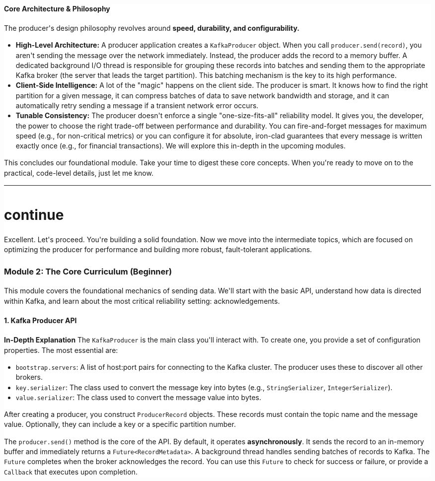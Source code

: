 #### **Core Architecture \& Philosophy**

The producer's design philosophy revolves around **speed, durability, and configurability.**

* **High-Level Architecture:** A producer application creates a `KafkaProducer` object. When you call `producer.send(record)`, you aren't sending the message over the network immediately. Instead, the producer adds the record to a memory buffer. A dedicated background I/O thread is responsible for grouping these records into batches and sending them to the appropriate Kafka broker (the server that leads the target partition). This batching mechanism is the key to its high performance.
* **Client-Side Intelligence:** A lot of the "magic" happens on the client side. The producer is smart. It knows how to find the right partition for a given message, it can compress batches of data to save network bandwidth and storage, and it can automatically retry sending a message if a transient network error occurs.
* **Tunable Consistency:** The producer doesn't enforce a single "one-size-fits-all" reliability model. It gives you, the developer, the power to choose the right trade-off between performance and durability. You can fire-and-forget messages for maximum speed (e.g., for non-critical metrics) or you can configure it for absolute, iron-clad guarantees that every message is written exactly once (e.g., for financial transactions). We will explore this in-depth in the upcoming modules.

This concludes our foundational module. Take your time to digest these core concepts. When you're ready to move on to the practical, code-level details, just let me know.

---

# continue

Excellent. Let's proceed. You're building a solid foundation. Now we move into the intermediate topics, which are focused on optimizing the producer for performance and building more robust, fault-tolerant applications.

### **Module 2: The Core Curriculum (Beginner)**

This module covers the foundational mechanics of sending data. We'll start with the basic API, understand how data is directed within Kafka, and learn about the most critical reliability setting: acknowledgements.

#### **1. Kafka Producer API**

**In-Depth Explanation**
The `KafkaProducer` is the main class you'll interact with. To create one, you provide a set of configuration properties. The most essential are:

* `bootstrap.servers`: A list of host:port pairs for connecting to the Kafka cluster. The producer uses these to discover all other brokers.
* `key.serializer`: The class used to convert the message key into bytes (e.g., `StringSerializer`, `IntegerSerializer`).
* `value.serializer`: The class used to convert the message value into bytes.

After creating a producer, you construct `ProducerRecord` objects. These records must contain the topic name and the message value. Optionally, they can include a key or a specific partition number.

The `producer.send()` method is the core of the API. By default, it operates **asynchronously**. It sends the record to an in-memory buffer and immediately returns a `Future<RecordMetadata>`. A background thread handles sending batches of records to Kafka. The `Future` completes when the broker acknowledges the record. You can use this `Future` to check for success or failure, or provide a `Callback` that executes upon completion.
